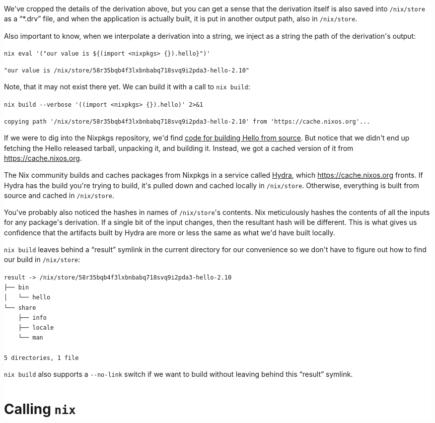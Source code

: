 We've cropped the details of the derivation above, but you can get a sense that the derivation itself is also saved into `/nix/store` as a “\*.drv” file, and when the application is actually built, it is put in another output path, also in `/nix/store`.

Also important to know, when we interpolate a derivation into a string, we inject as a string the path of the derivation's output:

```shell
nix eval '("our value is ${(import <nixpkgs> {}).hello}")'
```

    "our value is /nix/store/58r35bqb4f3lxbnbabq718svq9i2pda3-hello-2.10"

Note, that it may not exist there yet. We can build it with a call to `nix build`:

```shell
nix build --verbose '((import <nixpkgs> {}).hello)' 2>&1
```

    copying path '/nix/store/58r35bqb4f3lxbnbabq718svq9i2pda3-hello-2.10' from 'https://cache.nixos.org'...

If we were to dig into the Nixpkgs repository, we'd find [code for building Hello from source](https://github.com/NixOS/nixpkgs/blob/master/pkgs/applications/misc/hello/default.nix). But notice that we didn't end up fetching the Hello released tarball, unpacking it, and building it. Instead, we got a cached version of it from <https://cache.nixos.org>.

The Nix community builds and caches packages from Nixpkgs in a service called [Hydra](https://nixos.org/hydra/), which <https://cache.nixos.org> fronts. If Hydra has the build you're trying to build, it's pulled down and cached locally in `/nix/store`. Otherwise, everything is built from source and cached in `/nix/store`.

You've probably also noticed the hashes in names of `/nix/store`'s contents. Nix meticulously hashes the contents of all the inputs for any package's derivation. If a single bit of the input changes, then the resultant hash will be different. This is what gives us confidence that the artifacts built by Hydra are more or less the same as what we'd have built locally.

`nix build` leaves behind a “result” symlink in the current directory for our convenience so we don't have to figure out how to find our build in `/nix/store`:

    result -> /nix/store/58r35bqb4f3lxbnbabq718svq9i2pda3-hello-2.10
    ├── bin
    │   └── hello
    └── share
        ├── info
        ├── locale
        └── man
    
    5 directories, 1 file

`nix build` also supports a `--no-link` switch if we want to build without leaving behind this “result” symlink.


<a id="orgc35dbdb"></a>

# Calling `nix`
